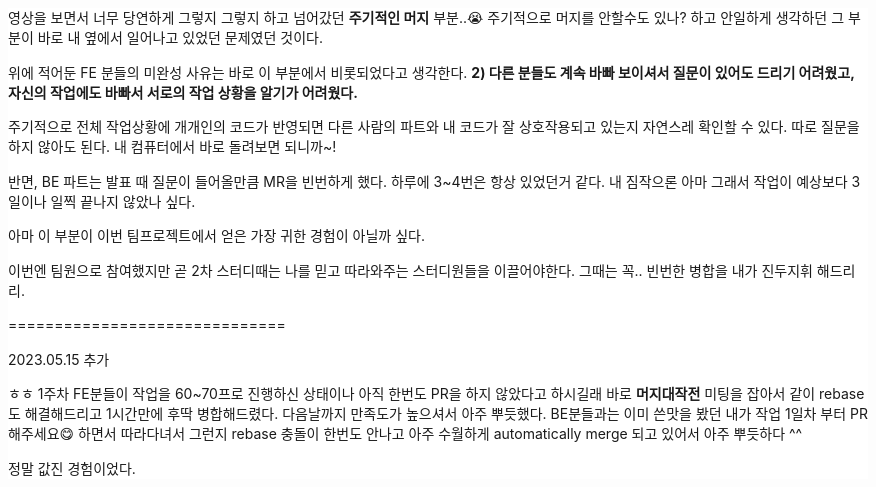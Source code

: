 영상을 보면서 너무 당연하게 그렇지 그렇지 하고 넘어갔던 **주기적인 머지** 부분..😭
주기적으로 머지를 안할수도 있나? 하고 안일하게 생각하던 그 부분이 바로 내 옆에서 일어나고 있었던 문제였던 것이다.

위에 적어둔 FE 분들의 미완성 사유는 바로 이 부분에서 비롯되었다고 생각한다.
**2) 다른 분들도 계속 바빠 보이셔서 질문이 있어도 드리기 어려웠고, 자신의 작업에도 바빠서 서로의 작업 상황을 알기가 어려웠다.**

주기적으로 전체 작업상황에 개개인의 코드가 반영되면 다른 사람의 파트와 내 코드가 잘 상호작용되고 있는지 자연스레 확인할 수 있다. 따로 질문을 하지 않아도 된다. 내 컴퓨터에서 바로 돌려보면 되니까~!

반면, BE 파트는 발표 때 질문이 들어올만큼 MR을 빈번하게 했다. 하루에 3~4번은 항상 있었던거 같다. 내 짐작으론 아마 그래서 작업이 예상보다 3일이나 일찍 끝나지 않았나 싶다.

아마 이 부분이 이번 팀프로젝트에서 얻은 가장 귀한 경험이 아닐까 싶다.

이번엔 팀원으로 참여했지만 곧 2차 스터디때는 나를 믿고 따라와주는 스터디원들을 이끌어야한다.
그때는 꼭.. 빈번한 병합을 내가 진두지휘 해드리리.

==============================

2023.05.15 추가

ㅎㅎ 1주차 FE분들이 작업을 60~70프로 진행하신 상태이나 아직 한번도 PR을 하지 않았다고 하시길래 바로 **머지대작전** 미팅을 잡아서 같이 rebase 도 해결해드리고 1시간만에 후딱 병합해드렸다. 다음날까지 만족도가 높으셔서 아주 뿌듯했다. BE분들과는 이미 쓴맛을 봤던 내가 작업 1일차 부터 PR 해주세요😋 하면서 따라다녀서 그런지 rebase 충돌이 한번도 안나고 아주 수월하게 automatically merge 되고 있어서 아주 뿌듯하다 ^^

정말 값진 경험이었다.
